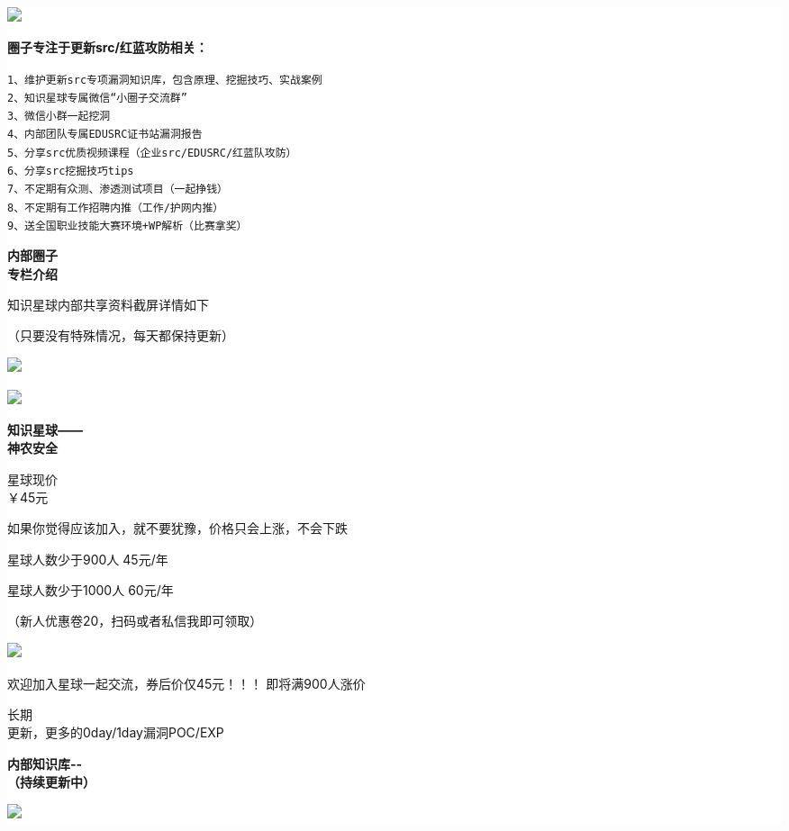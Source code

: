   
![](https://mmbiz.qpic.cn/sz_mmbiz_gif/MVPvEL7Qg0F0PmZricIVE4aZnhtO9Ap08Z60FsVfKEBeQVmcSg1YS1uop1o9V1uibicy1tXCD6tMvzTjeGt34qr3g/640?wx_fmt=gif&tp=webp&wxfrom=5&wx_lazy=1&wx_co=1 "")  
  
  
  
**圈子专注于更新src/红蓝攻防相关：**  
  
```
1、维护更新src专项漏洞知识库，包含原理、挖掘技巧、实战案例
2、知识星球专属微信“小圈子交流群”
3、微信小群一起挖洞
4、内部团队专属EDUSRC证书站漏洞报告
5、分享src优质视频课程（企业src/EDUSRC/红蓝队攻防）
6、分享src挖掘技巧tips
7、不定期有众测、渗透测试项目（一起挣钱）
8、不定期有工作招聘内推（工作/护网内推）
9、送全国职业技能大赛环境+WP解析（比赛拿奖）
```  
  
  
  
  
**内部圈子**  
**专栏介绍**  
  
知识星球内部共享资料截屏详情如下  
  
（只要没有特殊情况，每天都保持更新）  
  
![](https://mmbiz.qpic.cn/sz_mmbiz_png/b7iaH1LtiaKWWYcoLuuFqXztiaw8CzfxpMibRSekfPpgmzg6Pn4yH440wEZhQZaJaxJds7olZp5H8Ma4PicQFclzGbQ/640?wx_fmt=png&from=appmsg "")  
  
![](https://mmbiz.qpic.cn/sz_mmbiz_png/b7iaH1LtiaKWWYcoLuuFqXztiaw8CzfxpMibgpeLSDuggy2U7TJWF3h7Af8JibBG0jA5fIyaYNUa2ODeG1r5DoOibAXA/640?wx_fmt=png&from=appmsg "")  
  
  
**知识星球——**  
**神农安全**  
  
星球现价   
￥45元  
  
如果你觉得应该加入，就不要犹豫，价格只会上涨，不会下跌  
  
星球人数少于900人 45元/年  
  
星球人数少于1000人 60元/年  
  
（新人优惠卷20，扫码或者私信我即可领取）  
  
![](https://mmbiz.qpic.cn/sz_mmbiz_png/b7iaH1LtiaKWUULMWYYicxI1oIZZu1chARoMttntYglBBjtL5tbEeyjQxaibiablKM26xoGibI1Rc1QgOrQbDvia1suXA/640?wx_fmt=png&from=appmsg "")  
  
欢迎加入星球一起交流，券后价仅45元！！！ 即将满900人涨价  
  
长期  
更新，更多的0day/1day漏洞POC/EXP  
  
  
  
**内部知识库--**  
**（持续更新中）**  
  
![](https://mmbiz.qpic.cn/sz_mmbiz_png/b7iaH1LtiaKWUw2r3biacicUOicXUZHWj2FgFu12KTxgSfI69k7BChztff43VObUMsvvLyqsCRYoQnRKg1ibD7A0U3bQ/640?wx_fmt=png&from=appmsg "")  
  